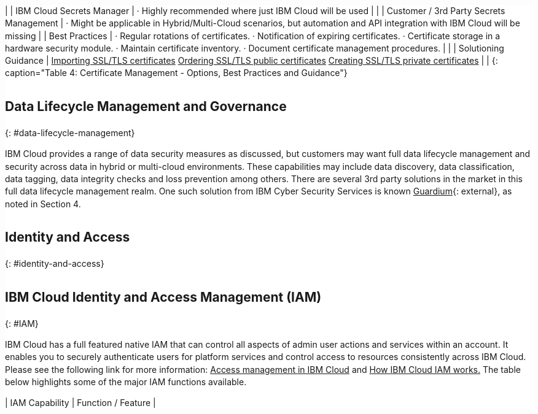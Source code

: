 |                              | IBM Cloud Secrets Manager                                                                                                                                                                                                                                                                                                                                                                                             | · Highly recommended where just IBM Cloud will be used                                                                                                                                                                                                                     |
|                              | Customer / 3rd Party Secrets Management                                                                                                                                                                                                                                                                                                                                                                               | · Might be applicable in Hybrid/Multi-Cloud scenarios, but automation and API integration with IBM Cloud will be missing                                                                                                                                                   |
| Best Practices           | · Regular rotations of certificates. · Notification of expiring certificates. · Certificate storage in a hardware security module. · Maintain certificate inventory. · Document certificate management procedures.                                                                                                                                                                                                    |                                                                                                                                                                                                                                                                            |
| Solutioning Guidance     |  [Importing SSL/TLS certificates](https://docs/secrets-manager?topic=secrets-manager-certificates&interface=ui) [Ordering SSL/TLS public certificates](https://docs/secrets-manager?topic=secrets-manager-public-certificates&interface=ui)  [Creating SSL/TLS private certificates](https://docs/secrets-manager?topic=secrets-manager-private-certificates&interface=ui)  |                                                                                                                                                                                                                                                                            |
{: caption="Table 4: Certificate Management - Options, Best Practices and Guidance"}

## Data Lifecycle Management and Governance
{: #data-lifecycle-management}

IBM Cloud provides a range of data security measures as discussed, but customers may want full data lifecycle management and security across data in hybrid or multi-cloud environments. These capabilities may include data discovery, data classification, data tagging, data integrity checks and loss prevention among others. There are several 3rd party solutions in the market in this full data lifecycle management realm. One such solution from IBM Cyber Security Services is known [Guardium](https://www.ibm.com/guardium){: external}, as noted in Section 4.

## Identity and Access
{: #identity-and-access}

## IBM Cloud Identity and Access Management (IAM)
{: #IAM}

IBM Cloud has a full featured native IAM that can control all aspects of admin user actions and services within an account. It enables you to securely authenticate users for platform services and control access to resources consistently across IBM Cloud. Please see the following link for more information: [Access management in IBM Cloud](https://docs/account?topic=account-cloudaccess) and [How IBM Cloud IAM works.](/docs/account?topic=account-iamoverview&interface=ui) The table below highlights some of the major IAM functions available.

| IAM Capability                                                                                                 | Function / Feature                                                                                                                                                                                                                                                                                                                                                                                                                                                                                                                                                                                                                                                                                                                                                                                                                                                                                                                                                                                                                                                                                                                   |